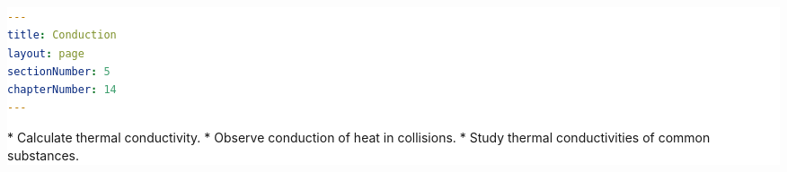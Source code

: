 ```yaml
---
title: Conduction
layout: page
sectionNumber: 5
chapterNumber: 14
---
```


<div class="abstract" markdown="1">
* Calculate thermal conductivity.
* Observe conduction of heat in collisions.
* Study thermal conductivities of common substances.
</div>
